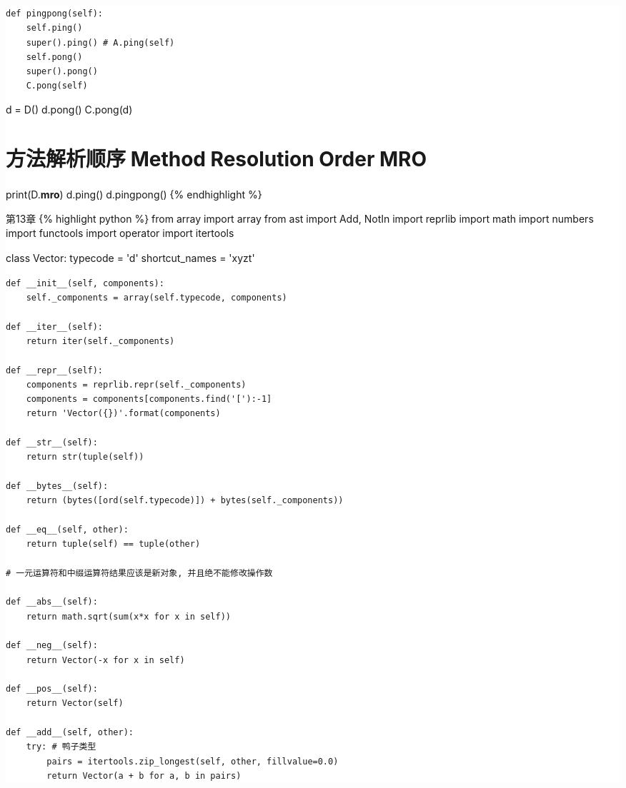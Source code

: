     def pingpong(self):
        self.ping()
        super().ping() # A.ping(self)
        self.pong()
        super().pong()
        C.pong(self)

d = D()
d.pong()
C.pong(d)

# 方法解析顺序 Method Resolution Order MRO
print(D.__mro__)
d.ping()
d.pingpong()
{% endhighlight %}
                                                   
第13章
{% highlight python %}
from array import array
from ast import Add, NotIn
import reprlib
import math
import numbers
import functools
import operator
import itertools

class Vector:
    typecode = 'd'
    shortcut_names = 'xyzt'

    def __init__(self, components):
        self._components = array(self.typecode, components)
    
    def __iter__(self):
        return iter(self._components)

    def __repr__(self):
        components = reprlib.repr(self._components)
        components = components[components.find('['):-1]
        return 'Vector({})'.format(components)

    def __str__(self):
        return str(tuple(self))

    def __bytes__(self):
        return (bytes([ord(self.typecode)]) + bytes(self._components))

    def __eq__(self, other):
        return tuple(self) == tuple(other)

    # 一元运算符和中缀运算符结果应该是新对象, 并且绝不能修改操作数

    def __abs__(self):
        return math.sqrt(sum(x*x for x in self))

    def __neg__(self):
        return Vector(-x for x in self)

    def __pos__(self):
        return Vector(self)

    def __add__(self, other):
        try: # 鸭子类型
            pairs = itertools.zip_longest(self, other, fillvalue=0.0)
            return Vector(a + b for a, b in pairs)